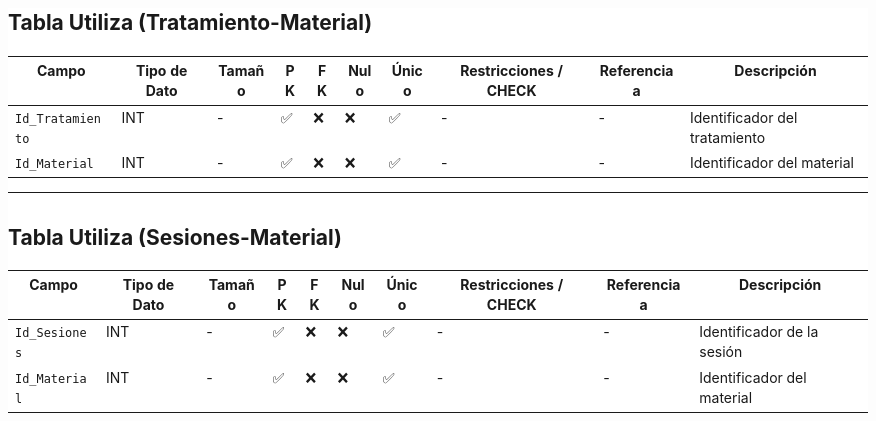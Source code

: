 
## Tabla Utiliza (Tratamiento-Material)

| Campo           | Tipo de Dato | Tamaño | PK  | FK  | Nulo | Único | Restricciones / CHECK | Referencia a | Descripción                    |
|-----------------|--------------|--------|-----|-----|------|-------|-----------------------|--------------|-------------------------------|
| `Id_Tratamiento`| INT          | -      | ✅  | ❌  | ❌   | ✅    | -                     | -            | Identificador del tratamiento  |
| `Id_Material`   | INT          | -      | ✅  | ❌  | ❌   | ✅    | -                     | -            | Identificador del material     |

---

## Tabla Utiliza (Sesiones-Material)

| Campo         | Tipo de Dato | Tamaño | PK  | FK  | Nulo | Único | Restricciones / CHECK | Referencia a | Descripción                    |
|---------------|--------------|--------|-----|-----|------|-------|-----------------------|--------------|-------------------------------|
| `Id_Sesiones` | INT          | -      | ✅  | ❌  | ❌   | ✅    | -                     | -            | Identificador de la sesión     |
| `Id_Material` | INT          | -      | ✅  | ❌  | ❌   | ✅    | -                     | -            | Identificador del material     |